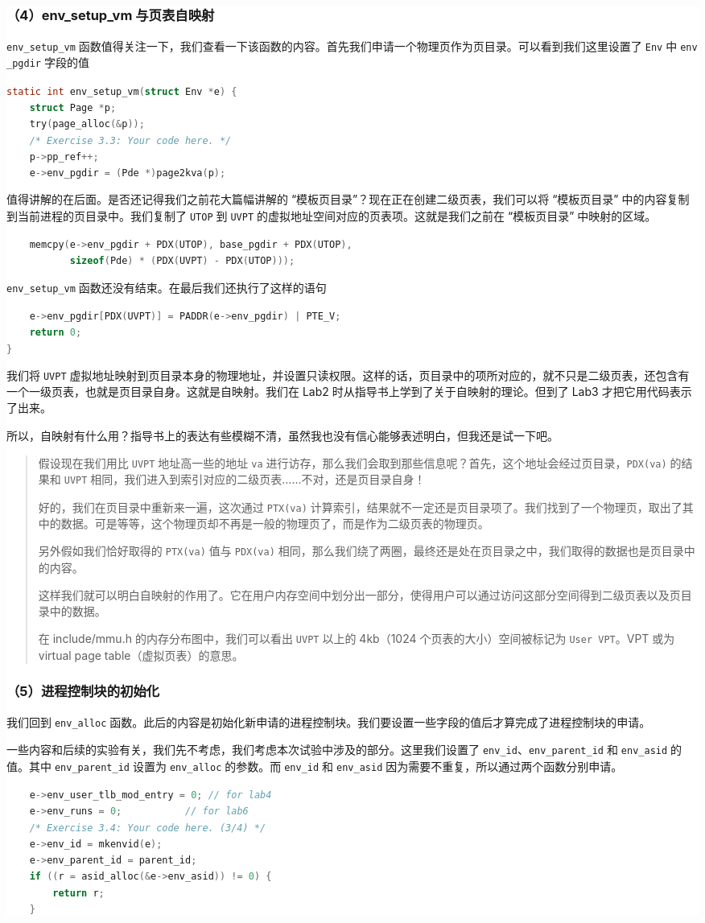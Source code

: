 ### （4）env_setup_vm 与页表自映射
`env_setup_vm` 函数值得关注一下，我们查看一下该函数的内容。首先我们申请一个物理页作为页目录。可以看到我们这里设置了 `Env` 中 `env_pgdir` 字段的值
```c
static int env_setup_vm(struct Env *e) {
	struct Page *p;
	try(page_alloc(&p));
	/* Exercise 3.3: Your code here. */
	p->pp_ref++;
	e->env_pgdir = (Pde *)page2kva(p);
```

值得讲解的在后面。是否还记得我们之前花大篇幅讲解的 “模板页目录”？现在正在创建二级页表，我们可以将 “模板页目录” 中的内容复制到当前进程的页目录中。我们复制了 `UTOP` 到 `UVPT` 的虚拟地址空间对应的页表项。这就是我们之前在 “模板页目录” 中映射的区域。
```c
	memcpy(e->env_pgdir + PDX(UTOP), base_pgdir + PDX(UTOP),
	       sizeof(Pde) * (PDX(UVPT) - PDX(UTOP)));
```

`env_setup_vm` 函数还没有结束。在最后我们还执行了这样的语句
```c
	e->env_pgdir[PDX(UVPT)] = PADDR(e->env_pgdir) | PTE_V;
	return 0;
}
```

我们将 `UVPT` 虚拟地址映射到页目录本身的物理地址，并设置只读权限。这样的话，页目录中的项所对应的，就不只是二级页表，还包含有一个一级页表，也就是页目录自身。这就是自映射。我们在 Lab2 时从指导书上学到了关于自映射的理论。但到了 Lab3 才把它用代码表示了出来。

所以，自映射有什么用？指导书上的表达有些模糊不清，虽然我也没有信心能够表述明白，但我还是试一下吧。

>假设现在我们用比 `UVPT` 地址高一些的地址 `va` 进行访存，那么我们会取到那些信息呢？首先，这个地址会经过页目录，`PDX(va)` 的结果和 `UVPT` 相同，我们进入到索引对应的二级页表……不对，还是页目录自身！
>
>好的，我们在页目录中重新来一遍，这次通过 `PTX(va)` 计算索引，结果就不一定还是页目录项了。我们找到了一个物理页，取出了其中的数据。可是等等，这个物理页却不再是一般的物理页了，而是作为二级页表的物理页。
>
>另外假如我们恰好取得的 `PTX(va)` 值与 `PDX(va)` 相同，那么我们绕了两圈，最终还是处在页目录之中，我们取得的数据也是页目录中的内容。
>
>这样我们就可以明白自映射的作用了。它在用户内存空间中划分出一部分，使得用户可以通过访问这部分空间得到二级页表以及页目录中的数据。
>
>在 include/mmu.h 的内存分布图中，我们可以看出 `UVPT` 以上的 4kb（1024 个页表的大小）空间被标记为 `User VPT`。VPT 或为 virtual page table（虚拟页表）的意思。

### （5）进程控制块的初始化
我们回到 `env_alloc` 函数。此后的内容是初始化新申请的进程控制块。我们要设置一些字段的值后才算完成了进程控制块的申请。

一些内容和后续的实验有关，我们先不考虑，我们考虑本次试验中涉及的部分。这里我们设置了 `env_id`、`env_parent_id` 和 `env_asid` 的值。其中 `env_parent_id` 设置为 `env_alloc` 的参数。而 `env_id` 和 `env_asid` 因为需要不重复，所以通过两个函数分别申请。
```c
	e->env_user_tlb_mod_entry = 0; // for lab4
	e->env_runs = 0;	       // for lab6
	/* Exercise 3.4: Your code here. (3/4) */
	e->env_id = mkenvid(e);
	e->env_parent_id = parent_id;
	if ((r = asid_alloc(&e->env_asid)) != 0) {
		return r;
	}
```
